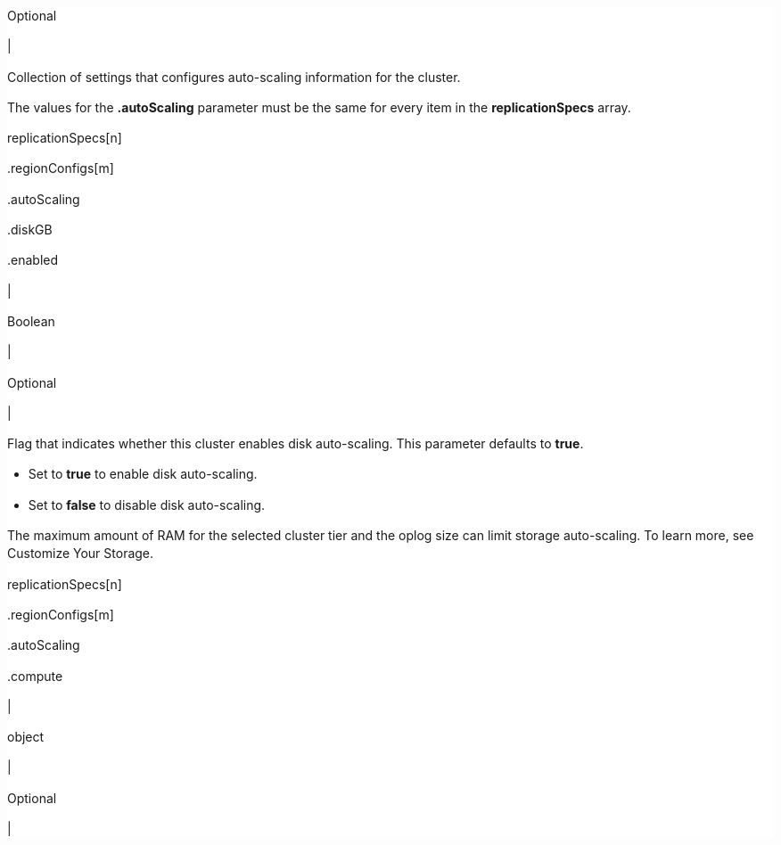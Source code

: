 Optional

|

Collection of settings that configures auto-scaling information for the
cluster.

The values for the **.autoScaling** parameter must be the same for every item
in the **replicationSpecs** array.  
  
replicationSpecs[n]

.regionConfigs[m]

.autoScaling

.diskGB

.enabled

|

Boolean

|

Optional

|

Flag that indicates whether this cluster enables disk auto-scaling. This
parameter defaults to **true**.

  * Set to **true** to enable disk auto-scaling.

  * Set to **false** to disable disk auto-scaling.

The maximum amount of RAM for the selected cluster tier and the oplog size can
limit storage auto-scaling. To learn more, see Customize Your Storage.  
  
replicationSpecs[n]

.regionConfigs[m]

.autoScaling

.compute

|

object

|

Optional

|
